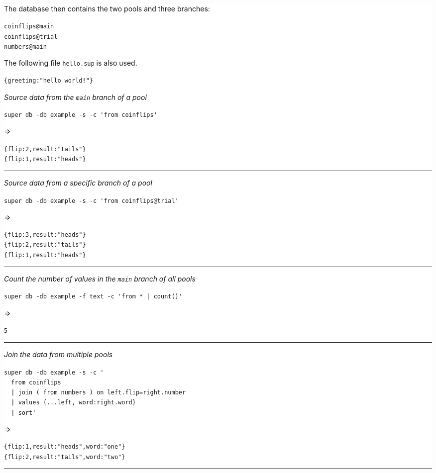 The database then contains the two pools and three branches:

```mdtest-output
coinflips@main
coinflips@trial
numbers@main
```

The following file `hello.sup` is also used.

```mdtest-input hello.sup
{greeting:"hello world!"}
```

_Source data from the `main` branch of a pool_
```mdtest-command
super db -db example -s -c 'from coinflips'
```
=>
```mdtest-output
{flip:2,result:"tails"}
{flip:1,result:"heads"}
```

---

_Source data from a specific branch of a pool_
```mdtest-command
super db -db example -s -c 'from coinflips@trial'
```
=>
```mdtest-output
{flip:3,result:"heads"}
{flip:2,result:"tails"}
{flip:1,result:"heads"}
```

---

_Count the number of values in the `main` branch of all pools_
```mdtest-command
super db -db example -f text -c 'from * | count()'
```
=>
```mdtest-output
5
```

---

_Join the data from multiple pools_

```mdtest-command
super db -db example -s -c '
  from coinflips
  | join ( from numbers ) on left.flip=right.number
  | values {...left, word:right.word}
  | sort'
```
=>
```mdtest-output
{flip:1,result:"heads",word:"one"}
{flip:2,result:"tails",word:"two"}
```

---